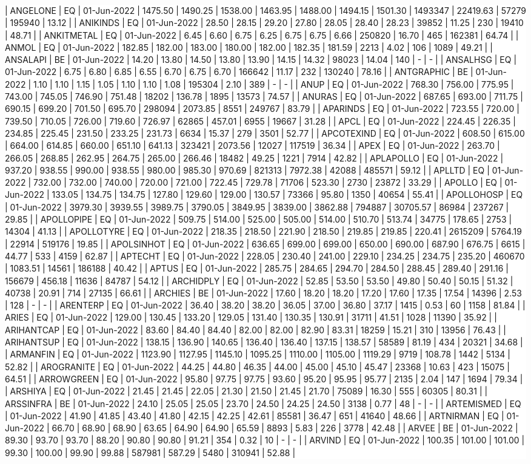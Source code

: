 | ANGELONE | EQ | 01-Jun-2022 | 1475.50 | 1490.25 | 1538.00 | 1463.95 | 1488.00 | 1494.15 | 1501.30 | 1493347 | 22419.63 | 57279 | 195940 | 13.12 |
| ANIKINDS | EQ | 01-Jun-2022 | 28.50 | 28.15 | 29.20 | 27.80 | 28.05 | 28.40 | 28.23 | 39852 | 11.25 | 230 | 19410 | 48.71 |
| ANKITMETAL | EQ | 01-Jun-2022 | 6.45 | 6.60 | 6.75 | 6.25 | 6.75 | 6.75 | 6.66 | 250820 | 16.70 | 465 | 162381 | 64.74 |
| ANMOL | EQ | 01-Jun-2022 | 182.85 | 182.00 | 183.00 | 180.00 | 182.00 | 182.35 | 181.59 | 2213 | 4.02 | 106 | 1089 | 49.21 |
| ANSALAPI | BE | 01-Jun-2022 | 14.20 | 13.80 | 14.50 | 13.80 | 13.90 | 14.15 | 14.32 | 98023 | 14.04 | 140 | - | - |
| ANSALHSG | EQ | 01-Jun-2022 | 6.75 | 6.80 | 6.85 | 6.55 | 6.70 | 6.75 | 6.70 | 166642 | 11.17 | 232 | 130240 | 78.16 |
| ANTGRAPHIC | BE | 01-Jun-2022 | 1.10 | 1.10 | 1.15 | 1.05 | 1.10 | 1.10 | 1.08 | 195304 | 2.10 | 389 | - | - |
| ANUP | EQ | 01-Jun-2022 | 768.30 | 756.00 | 775.95 | 743.00 | 745.05 | 746.90 | 751.48 | 18202 | 136.78 | 1895 | 13573 | 74.57 |
| ANURAS | EQ | 01-Jun-2022 | 687.65 | 693.00 | 711.75 | 690.15 | 699.20 | 701.50 | 695.70 | 298094 | 2073.85 | 8551 | 249767 | 83.79 |
| APARINDS | EQ | 01-Jun-2022 | 723.55 | 720.00 | 739.50 | 710.05 | 726.00 | 719.60 | 726.97 | 62865 | 457.01 | 6955 | 19667 | 31.28 |
| APCL | EQ | 01-Jun-2022 | 224.45 | 226.35 | 234.85 | 225.45 | 231.50 | 233.25 | 231.73 | 6634 | 15.37 | 279 | 3501 | 52.77 |
| APCOTEXIND | EQ | 01-Jun-2022 | 608.50 | 615.00 | 664.00 | 614.85 | 660.00 | 651.10 | 641.13 | 323421 | 2073.56 | 12027 | 117519 | 36.34 |
| APEX | EQ | 01-Jun-2022 | 263.70 | 266.05 | 268.85 | 262.95 | 264.75 | 265.00 | 266.46 | 18482 | 49.25 | 1221 | 7914 | 42.82 |
| APLAPOLLO | EQ | 01-Jun-2022 | 937.20 | 938.55 | 990.00 | 938.55 | 980.00 | 985.30 | 970.69 | 821313 | 7972.38 | 42088 | 485571 | 59.12 |
| APLLTD | EQ | 01-Jun-2022 | 732.00 | 732.00 | 740.00 | 720.00 | 721.00 | 722.45 | 729.78 | 71706 | 523.30 | 2730 | 23872 | 33.29 |
| APOLLO | EQ | 01-Jun-2022 | 133.05 | 134.75 | 134.75 | 127.80 | 129.60 | 129.00 | 130.57 | 73366 | 95.80 | 1350 | 40654 | 55.41 |
| APOLLOHOSP | EQ | 01-Jun-2022 | 3979.30 | 3939.55 | 3989.75 | 3790.05 | 3849.95 | 3839.00 | 3862.88 | 794887 | 30705.57 | 86984 | 237267 | 29.85 |
| APOLLOPIPE | EQ | 01-Jun-2022 | 509.75 | 514.00 | 525.00 | 505.00 | 514.00 | 510.70 | 513.74 | 34775 | 178.65 | 2753 | 14304 | 41.13 |
| APOLLOTYRE | EQ | 01-Jun-2022 | 218.35 | 218.50 | 221.90 | 218.50 | 219.85 | 219.85 | 220.41 | 2615209 | 5764.19 | 22914 | 519176 | 19.85 |
| APOLSINHOT | EQ | 01-Jun-2022 | 636.65 | 699.00 | 699.00 | 650.00 | 690.00 | 687.90 | 676.75 | 6615 | 44.77 | 533 | 4159 | 62.87 |
| APTECHT | EQ | 01-Jun-2022 | 228.05 | 230.40 | 241.00 | 229.10 | 234.25 | 234.75 | 235.20 | 460670 | 1083.51 | 14561 | 186188 | 40.42 |
| APTUS | EQ | 01-Jun-2022 | 285.75 | 284.65 | 294.70 | 284.50 | 288.45 | 289.40 | 291.16 | 156679 | 456.18 | 11636 | 84787 | 54.12 |
| ARCHIDPLY | EQ | 01-Jun-2022 | 52.85 | 53.50 | 53.50 | 49.80 | 50.40 | 50.15 | 51.32 | 40738 | 20.91 | 714 | 27135 | 66.61 |
| ARCHIES | BE | 01-Jun-2022 | 17.60 | 18.20 | 18.20 | 17.20 | 17.60 | 17.35 | 17.54 | 14396 | 2.53 | 128 | - | - |
| ARENTERP | EQ | 01-Jun-2022 | 36.40 | 38.20 | 38.20 | 36.05 | 37.00 | 36.80 | 37.17 | 1415 | 0.53 | 60 | 1158 | 81.84 |
| ARIES | EQ | 01-Jun-2022 | 129.00 | 130.45 | 133.20 | 129.05 | 131.40 | 130.35 | 130.91 | 31711 | 41.51 | 1028 | 11390 | 35.92 |
| ARIHANTCAP | EQ | 01-Jun-2022 | 83.60 | 84.40 | 84.40 | 82.00 | 82.00 | 82.90 | 83.31 | 18259 | 15.21 | 310 | 13956 | 76.43 |
| ARIHANTSUP | EQ | 01-Jun-2022 | 138.15 | 136.90 | 140.65 | 136.40 | 136.40 | 137.15 | 138.57 | 58589 | 81.19 | 434 | 20321 | 34.68 |
| ARMANFIN | EQ | 01-Jun-2022 | 1123.90 | 1127.95 | 1145.10 | 1095.25 | 1110.00 | 1105.00 | 1119.29 | 9719 | 108.78 | 1442 | 5134 | 52.82 |
| AROGRANITE | EQ | 01-Jun-2022 | 44.25 | 44.80 | 46.35 | 44.00 | 45.00 | 45.10 | 45.47 | 23368 | 10.63 | 423 | 15075 | 64.51 |
| ARROWGREEN | EQ | 01-Jun-2022 | 95.80 | 97.75 | 97.75 | 93.60 | 95.20 | 95.95 | 95.77 | 2135 | 2.04 | 147 | 1694 | 79.34 |
| ARSHIYA | EQ | 01-Jun-2022 | 21.45 | 21.45 | 22.05 | 21.30 | 21.50 | 21.45 | 21.70 | 75089 | 16.30 | 555 | 60305 | 80.31 |
| ARSSINFRA | BE | 01-Jun-2022 | 24.10 | 25.05 | 25.05 | 23.70 | 24.50 | 24.25 | 24.50 | 3138 | 0.77 | 48 | - | - |
| ARTEMISMED | EQ | 01-Jun-2022 | 41.90 | 41.85 | 43.40 | 41.80 | 42.15 | 42.25 | 42.61 | 85581 | 36.47 | 651 | 41640 | 48.66 |
| ARTNIRMAN | EQ | 01-Jun-2022 | 66.70 | 68.90 | 68.90 | 63.65 | 64.90 | 64.90 | 65.59 | 8893 | 5.83 | 226 | 3778 | 42.48 |
| ARVEE | BE | 01-Jun-2022 | 89.30 | 93.70 | 93.70 | 88.20 | 90.80 | 90.80 | 91.21 | 354 | 0.32 | 10 | - | - |
| ARVIND | EQ | 01-Jun-2022 | 100.35 | 101.00 | 101.00 | 99.30 | 100.00 | 99.90 | 99.88 | 587981 | 587.29 | 5480 | 310941 | 52.88 |